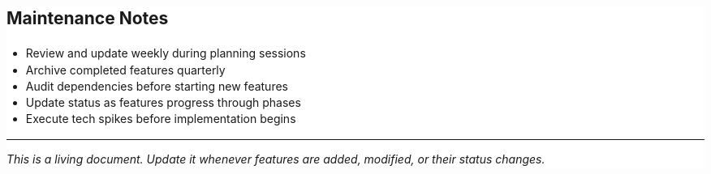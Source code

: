 ## Maintenance Notes

- Review and update weekly during planning sessions
- Archive completed features quarterly
- Audit dependencies before starting new features
- Update status as features progress through phases
- Execute tech spikes before implementation begins

---
*This is a living document. Update it whenever features are added, modified, or their status changes.*